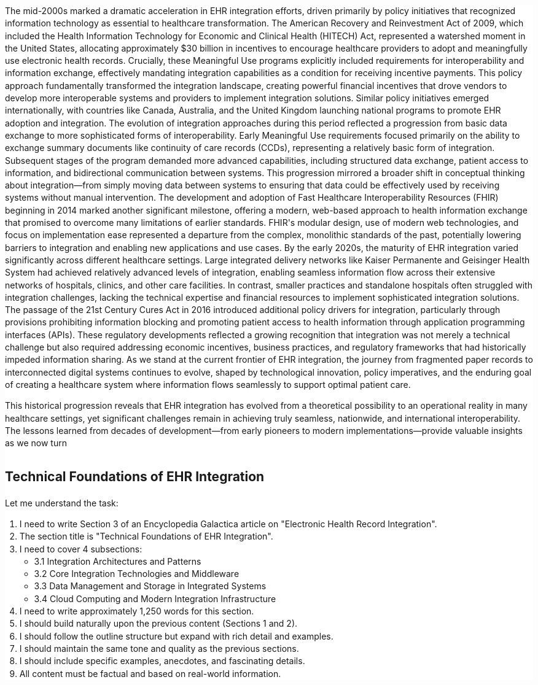 The mid-2000s marked a dramatic acceleration in EHR integration efforts, driven primarily by policy initiatives that recognized information technology as essential to healthcare transformation. The American Recovery and Reinvestment Act of 2009, which included the Health Information Technology for Economic and Clinical Health (HITECH) Act, represented a watershed moment in the United States, allocating approximately $30 billion in incentives to encourage healthcare providers to adopt and meaningfully use electronic health records. Crucially, these Meaningful Use programs explicitly included requirements for interoperability and information exchange, effectively mandating integration capabilities as a condition for receiving incentive payments. This policy approach fundamentally transformed the integration landscape, creating powerful financial incentives that drove vendors to develop more interoperable systems and providers to implement integration solutions. Similar policy initiatives emerged internationally, with countries like Canada, Australia, and the United Kingdom launching national programs to promote EHR adoption and integration. The evolution of integration approaches during this period reflected a progression from basic data exchange to more sophisticated forms of interoperability. Early Meaningful Use requirements focused primarily on the ability to exchange summary documents like continuity of care records (CCDs), representing a relatively basic form of integration. Subsequent stages of the program demanded more advanced capabilities, including structured data exchange, patient access to information, and bidirectional communication between systems. This progression mirrored a broader shift in conceptual thinking about integration—from simply moving data between systems to ensuring that data could be effectively used by receiving systems without manual intervention. The development and adoption of Fast Healthcare Interoperability Resources (FHIR) beginning in 2014 marked another significant milestone, offering a modern, web-based approach to health information exchange that promised to overcome many limitations of earlier standards. FHIR's modular design, use of modern web technologies, and focus on implementation ease represented a departure from the complex, monolithic standards of the past, potentially lowering barriers to integration and enabling new applications and use cases. By the early 2020s, the maturity of EHR integration varied significantly across different healthcare settings. Large integrated delivery networks like Kaiser Permanente and Geisinger Health System had achieved relatively advanced levels of integration, enabling seamless information flow across their extensive networks of hospitals, clinics, and other care facilities. In contrast, smaller practices and standalone hospitals often struggled with integration challenges, lacking the technical expertise and financial resources to implement sophisticated integration solutions. The passage of the 21st Century Cures Act in 2016 introduced additional policy drivers for integration, particularly through provisions prohibiting information blocking and promoting patient access to health information through application programming interfaces (APIs). These regulatory developments reflected a growing recognition that integration was not merely a technical challenge but also required addressing economic incentives, business practices, and regulatory frameworks that had historically impeded information sharing. As we stand at the current frontier of EHR integration, the journey from fragmented paper records to interconnected digital systems continues to evolve, shaped by technological innovation, policy imperatives, and the enduring goal of creating a healthcare system where information flows seamlessly to support optimal patient care.

This historical progression reveals that EHR integration has evolved from a theoretical possibility to an operational reality in many healthcare settings, yet significant challenges remain in achieving truly seamless, nationwide, and international interoperability. The lessons learned from decades of development—from early pioneers to modern implementations—provide valuable insights as we now turn

## Technical Foundations of EHR Integration

<think>Let me understand the task:

1. I need to write Section 3 of an Encyclopedia Galactica article on "Electronic Health Record Integration".
2. The section title is "Technical Foundations of EHR Integration".
3. I need to cover 4 subsections:
   - 3.1 Integration Architectures and Patterns
   - 3.2 Core Integration Technologies and Middleware
   - 3.3 Data Management and Storage in Integrated Systems
   - 3.4 Cloud Computing and Modern Integration Infrastructure
4. I need to write approximately 1,250 words for this section.
5. I should build naturally upon the previous content (Sections 1 and 2).
6. I should follow the outline structure but expand with rich detail and examples.
7. I should maintain the same tone and quality as the previous sections.
8. I should include specific examples, anecdotes, and fascinating details.
9. All content must be factual and based on real-world information.